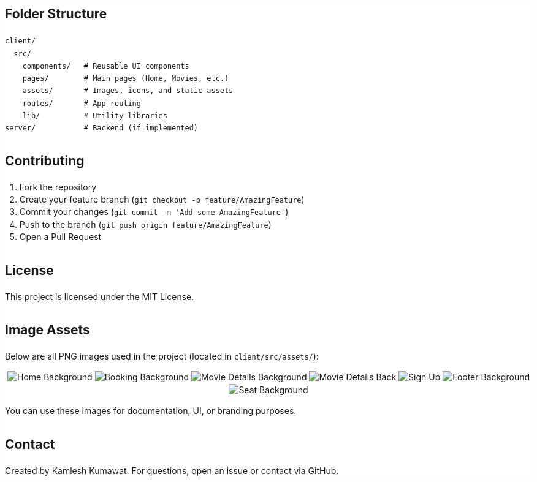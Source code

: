 ## Folder Structure
```
client/
  src/
    components/   # Reusable UI components
    pages/        # Main pages (Home, Movies, etc.)
    assets/       # Images, icons, and static assets
    routes/       # App routing
    lib/          # Utility libraries
server/           # Backend (if implemented)
```

## Contributing
1. Fork the repository
2. Create your feature branch (`git checkout -b feature/AmazingFeature`)
3. Commit your changes (`git commit -m 'Add some AmazingFeature'`)
4. Push to the branch (`git push origin feature/AmazingFeature`)
5. Open a Pull Request

## License
This project is licensed under the MIT License.


## Image Assets

Below are all PNG images used in the project (located in `client/src/assets/`):


<p align="center">
   <img src="client/src/assets/homeBack.png" alt="Home Background" width="300" />
   <img src="client/src/assets/bookingBack.png" alt="Booking Background" width="300" />
   <img src="client/src/assets/movieDBack.png" alt="Movie Details Background" width="300" />
   <img src="client/src/assets/moviedetilsBack.png" alt="Movie Details Back" width="300" />
   <img src="client/src/assets/SignUpBack.png" alt="Sign Up" width="300" />
   <img src="client/src/assets/footerBack.png" alt="Footer Background" width="300" />
   <img src="client/src/assets/seatBack.png" alt="Seat Background" width="300" />
</p>

You can use these images for documentation, UI, or branding purposes.

## Contact
Created by Kamlesh Kumawat. For questions, open an issue or contact via GitHub.
